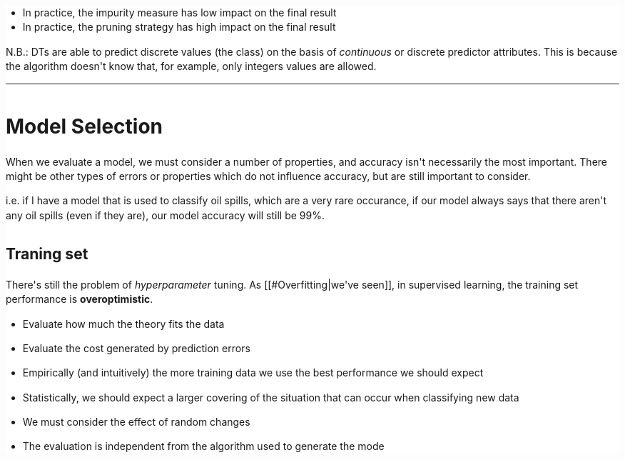 - In practice, the impurity measure has low impact on the final result 
- In practice, the pruning strategy has high impact on the final result

N.B.: DTs are able to predict discrete values (the class) on the basis of _continuous_ or discrete predictor attributes. This is because the algorithm doesn't know that, for example, only integers values are allowed. 

---- 
# Model Selection
When we evaluate a model, we must consider a number of properties, and accuracy isn't necessarily the most important. There might be other types of errors or properties which do not influence accuracy, but are still important to consider.

i.e. if I have a model that is used to classify oil spills, which are a very rare occurance, if our model always says that there aren't any oil spills (even if they are), our model accuracy will still be 99%. 

## Traning set 
There's still the problem of _hyperparameter_ tuning. 
As [[#Overfitting|we've seen]], in supervised learning, the training set performance is __overoptimistic__.

- Evaluate how much the theory fits the data
- Evaluate the cost generated by prediction errors

- Empirically (and intuitively) the more training data we use the best performance we should expect 
- Statistically, we should expect a larger covering of the situation that can occur when classifying new data 
- We must consider the effect of random changes 
- The evaluation is independent from the algorithm used to generate the mode